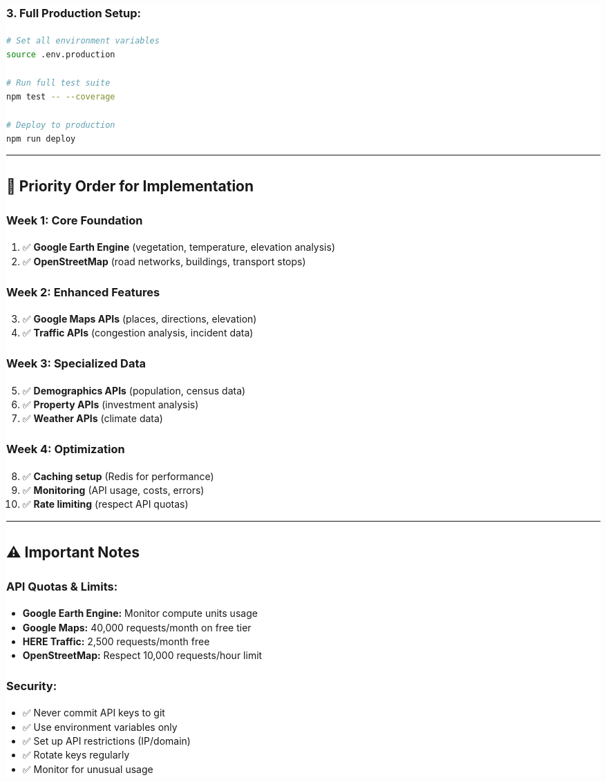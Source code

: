 ### 3. Full Production Setup:
```bash
# Set all environment variables
source .env.production

# Run full test suite
npm test -- --coverage

# Deploy to production
npm run deploy
```

---

## 🎯 Priority Order for Implementation

### Week 1: Core Foundation
1. ✅ **Google Earth Engine** (vegetation, temperature, elevation analysis)
2. ✅ **OpenStreetMap** (road networks, buildings, transport stops)

### Week 2: Enhanced Features  
3. ✅ **Google Maps APIs** (places, directions, elevation)
4. ✅ **Traffic APIs** (congestion analysis, incident data)

### Week 3: Specialized Data
5. ✅ **Demographics APIs** (population, census data)
6. ✅ **Property APIs** (investment analysis)
7. ✅ **Weather APIs** (climate data)

### Week 4: Optimization
8. ✅ **Caching setup** (Redis for performance)
9. ✅ **Monitoring** (API usage, costs, errors)
10. ✅ **Rate limiting** (respect API quotas)

---

## ⚠️ Important Notes

### API Quotas & Limits:
- **Google Earth Engine:** Monitor compute units usage
- **Google Maps:** 40,000 requests/month on free tier
- **HERE Traffic:** 2,500 requests/month free
- **OpenStreetMap:** Respect 10,000 requests/hour limit

### Security:
- ✅ Never commit API keys to git
- ✅ Use environment variables only
- ✅ Set up API restrictions (IP/domain)
- ✅ Rotate keys regularly
- ✅ Monitor for unusual usage
